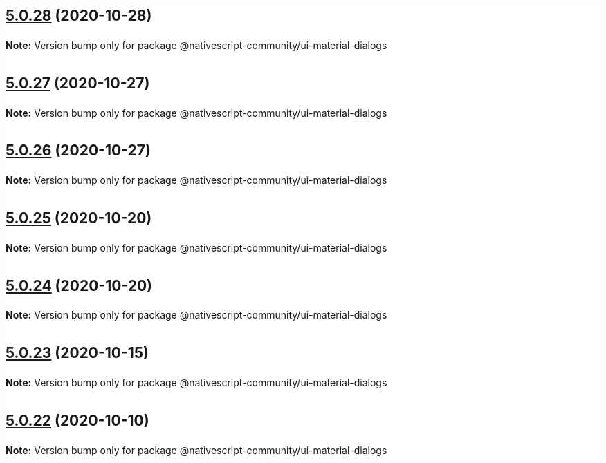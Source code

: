 



## [5.0.28](https://github.com/nativescript-community/ui-material-components/compare/v5.0.27...v5.0.28) (2020-10-28)

**Note:** Version bump only for package @nativescript-community/ui-material-dialogs





## [5.0.27](https://github.com/nativescript-community/ui-material-components/compare/v5.0.26...v5.0.27) (2020-10-27)

**Note:** Version bump only for package @nativescript-community/ui-material-dialogs





## [5.0.26](https://github.com/nativescript-community/ui-material-components/compare/v5.0.25...v5.0.26) (2020-10-27)

**Note:** Version bump only for package @nativescript-community/ui-material-dialogs





## [5.0.25](https://github.com/nativescript-community/ui-material-components/compare/v5.0.24...v5.0.25) (2020-10-20)

**Note:** Version bump only for package @nativescript-community/ui-material-dialogs





## [5.0.24](https://github.com/nativescript-community/ui-material-components/compare/v5.0.23...v5.0.24) (2020-10-20)

**Note:** Version bump only for package @nativescript-community/ui-material-dialogs





## [5.0.23](https://github.com/nativescript-community/ui-material-components/compare/v5.0.22...v5.0.23) (2020-10-15)

**Note:** Version bump only for package @nativescript-community/ui-material-dialogs





## [5.0.22](https://github.com/nativescript-community/ui-material-components/compare/v5.0.21...v5.0.22) (2020-10-10)

**Note:** Version bump only for package @nativescript-community/ui-material-dialogs

